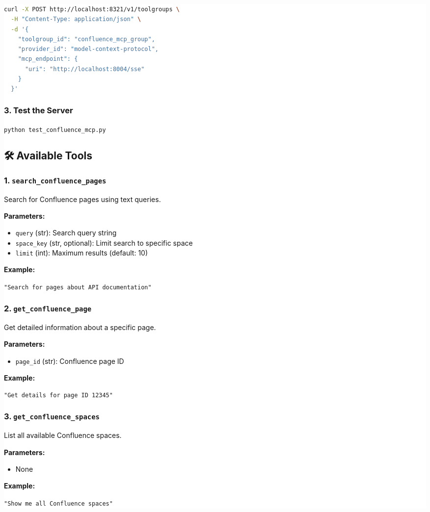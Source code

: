 ```bash
curl -X POST http://localhost:8321/v1/toolgroups \
  -H "Content-Type: application/json" \
  -d '{
    "toolgroup_id": "confluence_mcp_group",
    "provider_id": "model-context-protocol",
    "mcp_endpoint": {
      "uri": "http://localhost:8004/sse"
    }
  }'
```

### 3. Test the Server

```bash
python test_confluence_mcp.py
```

## 🛠️ Available Tools

### 1. `search_confluence_pages`
Search for Confluence pages using text queries.

**Parameters:**
- `query` (str): Search query string
- `space_key` (str, optional): Limit search to specific space
- `limit` (int): Maximum results (default: 10)

**Example:**
```
"Search for pages about API documentation"
```

### 2. `get_confluence_page`
Get detailed information about a specific page.

**Parameters:**
- `page_id` (str): Confluence page ID

**Example:**
```
"Get details for page ID 12345"
```

### 3. `get_confluence_spaces`
List all available Confluence spaces.

**Parameters:**
- None

**Example:**
```
"Show me all Confluence spaces"
```
